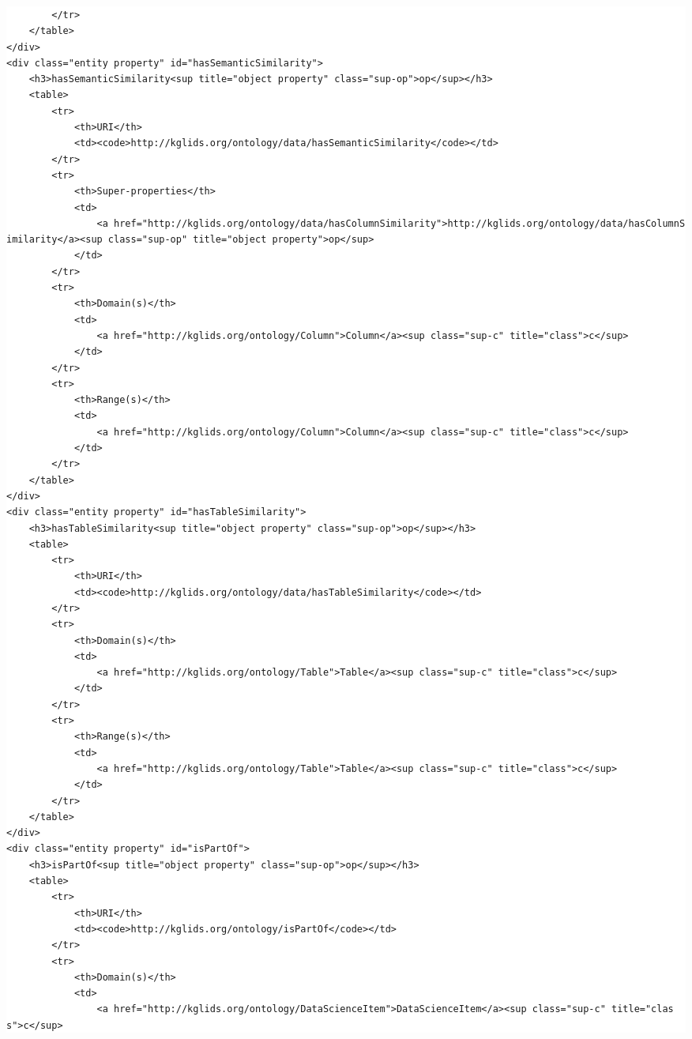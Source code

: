             </tr>
        </table>
    </div>
    <div class="entity property" id="hasSemanticSimilarity">
        <h3>hasSemanticSimilarity<sup title="object property" class="sup-op">op</sup></h3>
        <table>
            <tr>
                <th>URI</th>
                <td><code>http://kglids.org/ontology/data/hasSemanticSimilarity</code></td>
            </tr>
            <tr>
                <th>Super-properties</th>
                <td>
                    <a href="http://kglids.org/ontology/data/hasColumnSimilarity">http://kglids.org/ontology/data/hasColumnSimilarity</a><sup class="sup-op" title="object property">op</sup>
                </td>
            </tr>
            <tr>
                <th>Domain(s)</th>
                <td>
                    <a href="http://kglids.org/ontology/Column">Column</a><sup class="sup-c" title="class">c</sup>
                </td>
            </tr>
            <tr>
                <th>Range(s)</th>
                <td>
                    <a href="http://kglids.org/ontology/Column">Column</a><sup class="sup-c" title="class">c</sup>
                </td>
            </tr>
        </table>
    </div>
    <div class="entity property" id="hasTableSimilarity">
        <h3>hasTableSimilarity<sup title="object property" class="sup-op">op</sup></h3>
        <table>
            <tr>
                <th>URI</th>
                <td><code>http://kglids.org/ontology/data/hasTableSimilarity</code></td>
            </tr>
            <tr>
                <th>Domain(s)</th>
                <td>
                    <a href="http://kglids.org/ontology/Table">Table</a><sup class="sup-c" title="class">c</sup>
                </td>
            </tr>
            <tr>
                <th>Range(s)</th>
                <td>
                    <a href="http://kglids.org/ontology/Table">Table</a><sup class="sup-c" title="class">c</sup>
                </td>
            </tr>
        </table>
    </div>
    <div class="entity property" id="isPartOf">
        <h3>isPartOf<sup title="object property" class="sup-op">op</sup></h3>
        <table>
            <tr>
                <th>URI</th>
                <td><code>http://kglids.org/ontology/isPartOf</code></td>
            </tr>
            <tr>
                <th>Domain(s)</th>
                <td>
                    <a href="http://kglids.org/ontology/DataScienceItem">DataScienceItem</a><sup class="sup-c" title="class">c</sup>